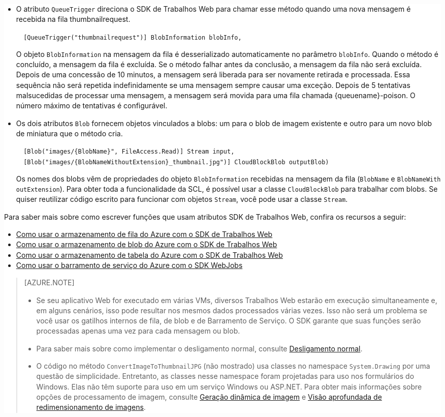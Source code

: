 * O atributo `QueueTrigger` direciona o SDK de Trabalhos Web para chamar esse método quando uma nova mensagem é recebida na fila thumbnailrequest.

		[QueueTrigger("thumbnailrequest")] BlobInformation blobInfo,

	O objeto `BlobInformation` na mensagem da fila é desserializado automaticamente no parâmetro `blobInfo`. Quando o método é concluído, a mensagem da fila é excluída. Se o método falhar antes da conclusão, a mensagem da fila não será excluída. Depois de uma concessão de 10 minutos, a mensagem será liberada para ser novamente retirada e processada. Essa sequência não será repetida indefinidamente se uma mensagem sempre causar uma exceção. Depois de 5 tentativas malsucedidas de processar uma mensagem, a mensagem será movida para uma fila chamada {queuename}-poison. O número máximo de tentativas é configurável.

* Os dois atributos `Blob` fornecem objetos vinculados a blobs: um para o blob de imagem existente e outro para um novo blob de miniatura que o método cria.

		[Blob("images/{BlobName}", FileAccess.Read)] Stream input,
		[Blob("images/{BlobNameWithoutExtension}_thumbnail.jpg")] CloudBlockBlob outputBlob)

	Os nomes dos blobs vêm de propriedades do objeto `BlobInformation` recebidas na mensagem da fila (`BlobName` e `BlobNameWithoutExtension`). Para obter toda a funcionalidade da SCL, é possível usar a classe `CloudBlockBlob` para trabalhar com blobs. Se quiser reutilizar código escrito para funcionar com objetos `Stream`, você pode usar a classe `Stream`.

Para saber mais sobre como escrever funções que usam atributos SDK de Trabalhos Web, confira os recursos a seguir:

* [Como usar o armazenamento de fila do Azure com o SDK de Trabalhos Web](websites-dotnet-webjobs-sdk-storage-queues-how-to.md)
* [Como usar o armazenamento de blob do Azure com o SDK de Trabalhos Web](websites-dotnet-webjobs-sdk-storage-blobs-how-to.md)
* [Como usar o armazenamento de tabela do Azure com o SDK de Trabalhos Web](websites-dotnet-webjobs-sdk-storage-tables-how-to.md)
* [Como usar o barramento de serviço do Azure com o SDK WebJobs](websites-dotnet-webjobs-sdk-service-bus.md)

> [AZURE.NOTE]
>
> * Se seu aplicativo Web for executado em várias VMs, diversos Trabalhos Web estarão em execução simultaneamente e, em alguns cenários, isso pode resultar nos mesmos dados processados várias vezes. Isso não será um problema se você usar os gatilhos internos de fila, de blob e de Barramento de Serviço. O SDK garante que suas funções serão processadas apenas uma vez para cada mensagem ou blob.
>
> * Para saber mais sobre como implementar o desligamento normal, consulte [Desligamento normal](websites-dotnet-webjobs-sdk-storage-queues-how-to.md#graceful).
>
> * O código no método `ConvertImageToThumbnailJPG` (não mostrado) usa classes no namespace `System.Drawing` por uma questão de simplicidade. Entretanto, as classes nesse namespace foram projetadas para uso nos formulários do Windows. Elas não têm suporte para uso em um serviço Windows ou ASP.NET. Para obter mais informações sobre opções de processamento de imagem, consulte [Geração dinâmica de imagem](http://www.hanselman.com/blog/BackToBasicsDynamicImageGenerationASPNETControllersRoutingIHttpHandlersAndRunAllManagedModulesForAllRequests.aspx) e [Visão aprofundada de redimensionamento de imagens](http://www.hanselminutes.com/313/deep-inside-image-resizing-and-scaling-with-aspnet-and-iis-with-imageresizingnet-author-na).
